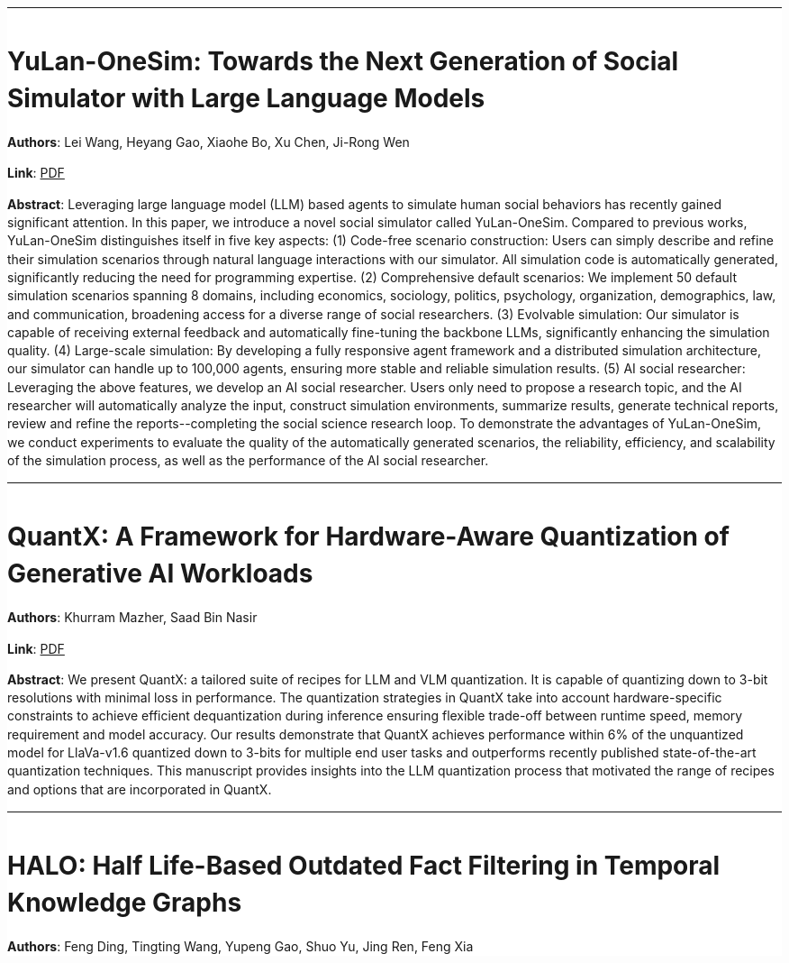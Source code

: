 
---
# YuLan-OneSim: Towards the Next Generation of Social Simulator with Large Language Models 

**Authors**: Lei Wang, Heyang Gao, Xiaohe Bo, Xu Chen, Ji-Rong Wen  

**Link**: [PDF](https://arxiv.org/pdf/2505.07581)  

**Abstract**: Leveraging large language model (LLM) based agents to simulate human social behaviors has recently gained significant attention. In this paper, we introduce a novel social simulator called YuLan-OneSim. Compared to previous works, YuLan-OneSim distinguishes itself in five key aspects: (1) Code-free scenario construction: Users can simply describe and refine their simulation scenarios through natural language interactions with our simulator. All simulation code is automatically generated, significantly reducing the need for programming expertise. (2) Comprehensive default scenarios: We implement 50 default simulation scenarios spanning 8 domains, including economics, sociology, politics, psychology, organization, demographics, law, and communication, broadening access for a diverse range of social researchers. (3) Evolvable simulation: Our simulator is capable of receiving external feedback and automatically fine-tuning the backbone LLMs, significantly enhancing the simulation quality. (4) Large-scale simulation: By developing a fully responsive agent framework and a distributed simulation architecture, our simulator can handle up to 100,000 agents, ensuring more stable and reliable simulation results. (5) AI social researcher: Leveraging the above features, we develop an AI social researcher. Users only need to propose a research topic, and the AI researcher will automatically analyze the input, construct simulation environments, summarize results, generate technical reports, review and refine the reports--completing the social science research loop. To demonstrate the advantages of YuLan-OneSim, we conduct experiments to evaluate the quality of the automatically generated scenarios, the reliability, efficiency, and scalability of the simulation process, as well as the performance of the AI social researcher. 

---
# QuantX: A Framework for Hardware-Aware Quantization of Generative AI Workloads 

**Authors**: Khurram Mazher, Saad Bin Nasir  

**Link**: [PDF](https://arxiv.org/pdf/2505.07531)  

**Abstract**: We present QuantX: a tailored suite of recipes for LLM and VLM quantization. It is capable of quantizing down to 3-bit resolutions with minimal loss in performance. The quantization strategies in QuantX take into account hardware-specific constraints to achieve efficient dequantization during inference ensuring flexible trade-off between runtime speed, memory requirement and model accuracy. Our results demonstrate that QuantX achieves performance within 6% of the unquantized model for LlaVa-v1.6 quantized down to 3-bits for multiple end user tasks and outperforms recently published state-of-the-art quantization techniques. This manuscript provides insights into the LLM quantization process that motivated the range of recipes and options that are incorporated in QuantX. 

---
# HALO: Half Life-Based Outdated Fact Filtering in Temporal Knowledge Graphs 

**Authors**: Feng Ding, Tingting Wang, Yupeng Gao, Shuo Yu, Jing Ren, Feng Xia  
